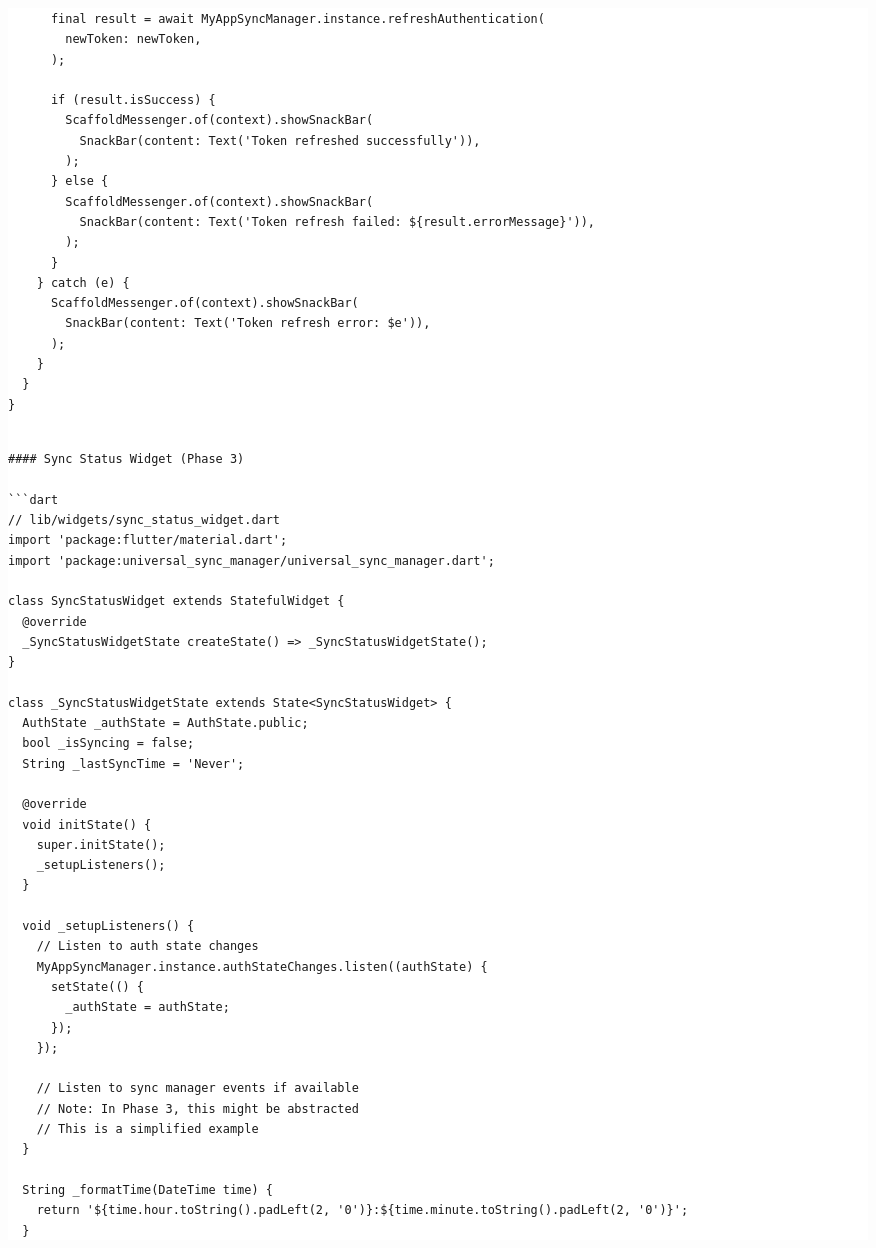 ```
      final result = await MyAppSyncManager.instance.refreshAuthentication(
        newToken: newToken,
      );
      
      if (result.isSuccess) {
        ScaffoldMessenger.of(context).showSnackBar(
          SnackBar(content: Text('Token refreshed successfully')),
        );
      } else {
        ScaffoldMessenger.of(context).showSnackBar(
          SnackBar(content: Text('Token refresh failed: ${result.errorMessage}')),
        );
      }
    } catch (e) {
      ScaffoldMessenger.of(context).showSnackBar(
        SnackBar(content: Text('Token refresh error: $e')),
      );
    }
  }
}
```
```

#### Sync Status Widget (Phase 3)

```dart
// lib/widgets/sync_status_widget.dart
import 'package:flutter/material.dart';
import 'package:universal_sync_manager/universal_sync_manager.dart';

class SyncStatusWidget extends StatefulWidget {
  @override
  _SyncStatusWidgetState createState() => _SyncStatusWidgetState();
}

class _SyncStatusWidgetState extends State<SyncStatusWidget> {
  AuthState _authState = AuthState.public;
  bool _isSyncing = false;
  String _lastSyncTime = 'Never';

  @override
  void initState() {
    super.initState();
    _setupListeners();
  }

  void _setupListeners() {
    // Listen to auth state changes
    MyAppSyncManager.instance.authStateChanges.listen((authState) {
      setState(() {
        _authState = authState;
      });
    });

    // Listen to sync manager events if available
    // Note: In Phase 3, this might be abstracted
    // This is a simplified example
  }

  String _formatTime(DateTime time) {
    return '${time.hour.toString().padLeft(2, '0')}:${time.minute.toString().padLeft(2, '0')}';
  }

```